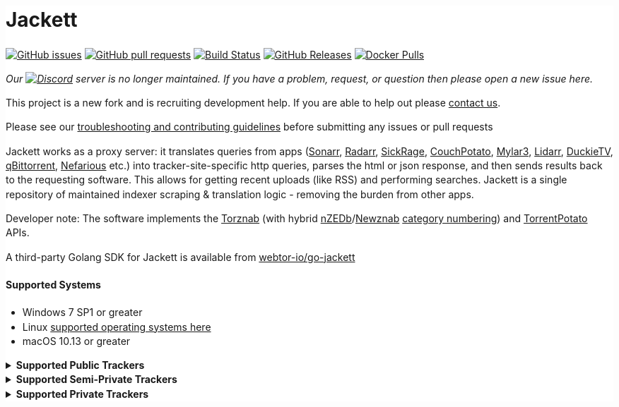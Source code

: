 # Jackett

[![GitHub issues](https://img.shields.io/github/issues/Jackett/Jackett.svg?maxAge=60&style=flat-square)](https://github.com/Jackett/Jackett/issues)
[![GitHub pull requests](https://img.shields.io/github/issues-pr/Jackett/Jackett.svg?maxAge=60&style=flat-square)](https://github.com/Jackett/Jackett/pulls)
[![Build Status](https://dev.azure.com/Jackett/Jackett/_apis/build/status/Jackett.Jackett?branchName=master)](https://dev.azure.com/jackett/jackett/_build/latest?definitionId=1&branchName=master)
[![GitHub Releases](https://img.shields.io/github/downloads/Jackett/Jackett/total.svg?maxAge=60&style=flat-square)](https://github.com/Jackett/Jackett/releases/latest)
[![Docker Pulls](https://img.shields.io/docker/pulls/linuxserver/jackett.svg?maxAge=60&style=flat-square)](https://hub.docker.com/r/linuxserver/jackett/)

_Our [![Discord](https://img.shields.io/badge/discord-chat-7289DA.svg?maxAge=60&style=flat-square)](https://discord.gg/J865QuA) server is no longer maintained. If you have a problem, request, or question then please open a new issue here._

This project is a new fork and is recruiting development help.  If you are able to help out please [contact us](https://github.com/Jackett/Jackett/issues/8180).

Please see our [troubleshooting and contributing guidelines](CONTRIBUTING.md) before submitting any issues or pull requests

Jackett works as a proxy server: it translates queries from apps ([Sonarr](https://github.com/Sonarr/Sonarr), [Radarr](https://github.com/Radarr/Radarr), [SickRage](https://sickrage.github.io/), [CouchPotato](https://couchpota.to/), [Mylar3](https://github.com/mylar3/mylar3), [Lidarr](https://github.com/lidarr/lidarr), [DuckieTV](https://github.com/SchizoDuckie/DuckieTV), [qBittorrent](https://www.qbittorrent.org/), [Nefarious](https://github.com/lardbit/nefarious) etc.) into tracker-site-specific http queries, parses the html or json response, and then sends results back to the requesting software. This allows for getting recent uploads (like RSS) and performing searches. Jackett is a single repository of maintained indexer scraping & translation logic - removing the burden from other apps.

Developer note: The software implements the [Torznab](https://github.com/Sonarr/Sonarr/wiki/Implementing-a-Torznab-indexer) (with hybrid [nZEDb](https://github.com/nZEDb/nZEDb/blob/b485fa326a0ff1f47ce144164eb1f070e406b555/resources/db/schema/data/10-categories.tsv)/[Newznab](https://newznab.readthedocs.io/en/latest/misc/api/#predefined-categories) [category numbering](https://github.com/Jackett/Jackett/wiki/Jackett-Categories)) and [TorrentPotato](https://github.com/RuudBurger/CouchPotatoServer/wiki/Couchpotato-torrent-provider) APIs.

A third-party Golang SDK for Jackett is available from [webtor-io/go-jackett](https://github.com/webtor-io/go-jackett)

#### Supported Systems
* Windows 7 SP1 or greater
* Linux [supported operating systems here](https://github.com/dotnet/core/blob/main/release-notes/6.0/supported-os.md#linux)
* macOS 10.13 or greater

<details><summary> <b> Supported Public Trackers </b> </summary></details>

<details><summary> <b> Supported Semi-Private Trackers </b> </summary></details>

<details><summary> <b> Supported Private Trackers </b> </summary></details>
